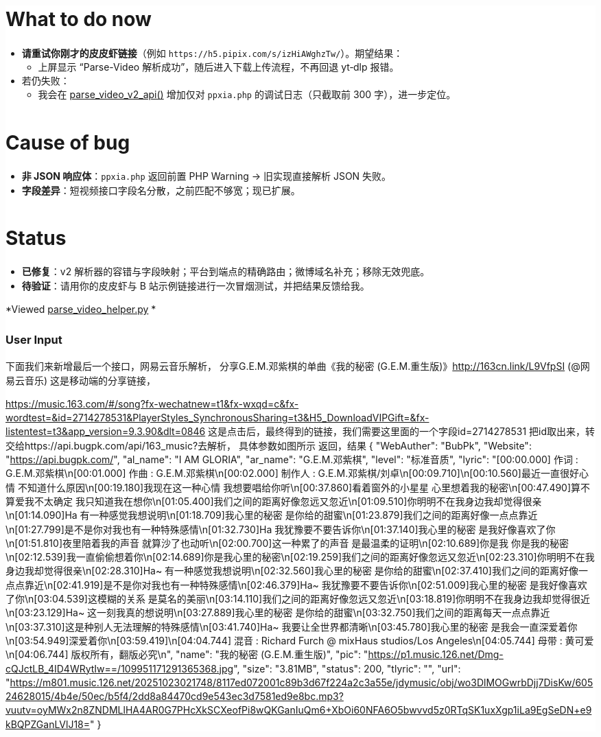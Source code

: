 # What to do now
- **请重试你刚才的皮皮虾链接**（例如 `https://h5.pipix.com/s/izHiAWghzTw/`）。期望结果：
  - 上屏显示 “Parse-Video 解析成功”，随后进入下载上传流程，不再回退 yt‑dlp 报错。
- 若仍失败：
  - 我会在 [parse_video_v2_api()](cci:1://file:///i:/tgbot/mirror-leech-telegram-bot/bot/helper/parse_video_helper.py:157:0-325:19) 增加仅对 `ppxia.php` 的调试日志（只截取前 300 字），进一步定位。

# Cause of bug
- **非 JSON 响应体**：`ppxia.php` 返回前置 PHP Warning → 旧实现直接解析 JSON 失败。
- **字段差异**：短视频接口字段名分散，之前匹配不够宽；现已扩展。

# Status
- **已修复**：v2 解析器的容错与字段映射；平台到端点的精确路由；微博域名补充；移除无效兜底。
- **待验证**：请用你的皮皮虾与 B 站示例链接进行一次冒烟测试，并把结果反馈给我。

*Viewed [parse_video_helper.py](file:///i:/tgbot/mirror-leech-telegram-bot/bot/helper/parse_video_helper.py) *

### User Input

下面我们来新增最后一个接口，网易云音乐解析，
分享G.E.M.邓紫棋的单曲《我的秘密 (G.E.M.重生版)》http://163cn.link/L9VfpSI (@网易云音乐)
这是移动端的分享链接，

https://music.163.com/#/song?fx-wechatnew=t1&fx-wxqd=c&fx-wordtest=&id=2714278531&PlayerStyles_SynchronousSharing=t3&H5_DownloadVIPGift=&fx-listentest=t3&app_version=9.3.90&dlt=0846
这是点击后，最终得到的链接，我们需要这里面的一个字段id=2714278531
把id取出来，转交给https://api.bugpk.com/api/163_music?去解析，
具体参数如图所示
返回，结果
{
  "WebAuther": "BubPk",
  "Website": "https://api.bugpk.com/",
  "al_name": "I AM GLORIA",
  "ar_name": "G.E.M.邓紫棋",
  "level": "标准音质",
  "lyric": "[00:00.000] 作词 : G.E.M.邓紫棋\n[00:01.000] 作曲 : G.E.M.邓紫棋\n[00:02.000] 制作人 : G.E.M.邓紫棋/刘卓\n[00:09.710]\n[00:10.560]最近一直很好心情 不知道什么原因\n[00:19.180]我现在这一种心情 我想要唱给你听\n[00:37.860]看着窗外的小星星 心里想着我的秘密\n[00:47.490]算不算爱我不太确定 我只知道我在想你\n[01:05.400]我们之间的距离好像忽远又忽近\n[01:09.510]你明明不在我身边我却觉得很亲\n[01:14.090]Ha 有一种感觉我想说明\n[01:18.709]我心里的秘密 是你给的甜蜜\n[01:23.879]我们之间的距离好像一点点靠近\n[01:27.799]是不是你对我也有一种特殊感情\n[01:32.730]Ha 我犹豫要不要告诉你\n[01:37.140]我心里的秘密 是我好像喜欢了你\n[01:51.810]夜里陪着我的声音 就算沙了也动听\n[02:00.700]这一种累了的声音 是最温柔的证明\n[02:10.689]你是我 你是我的秘密\n[02:12.539]我一直偷偷想着你\n[02:14.689]你是我心里的秘密\n[02:19.259]我们之间的距离好像忽远又忽近\n[02:23.310]你明明不在我身边我却觉得很亲\n[02:28.310]Ha~ 有一种感觉我想说明\n[02:32.560]我心里的秘密 是你给的甜蜜\n[02:37.410]我们之间的距离好像一点点靠近\n[02:41.919]是不是你对我也有一种特殊感情\n[02:46.379]Ha~ 我犹豫要不要告诉你\n[02:51.009]我心里的秘密 是我好像喜欢了你\n[03:04.539]这模糊的关系 是莫名的美丽\n[03:14.110]我们之间的距离好像忽远又忽近\n[03:18.819]你明明不在我身边我却觉得很近\n[03:23.129]Ha~ 这一刻我真的想说明\n[03:27.889]我心里的秘密 是你给的甜蜜\n[03:32.750]我们之间的距离每天一点点靠近\n[03:37.310]这是种别人无法理解的特殊感情\n[03:41.740]Ha~ 我要让全世界都清晰\n[03:45.780]我心里的秘密 是我会一直深爱着你\n[03:54.949]深爱着你\n[03:59.419]\n[04:04.744] 混音 : Richard Furch @ mixHaus studios/Los Angeles\n[04:05.744] 母带 : 黄可爱\n[04:06.744] 版权所有，翻版必究\n",
  "name": "我的秘密 (G.E.M.重生版)",
  "pic": "https://p1.music.126.net/Dmg-cQJctLB_4ID4WRytIw==/109951171291365368.jpg",
  "size": "3.81MB",
  "status": 200,
  "tlyric": "",
  "url": "https://m801.music.126.net/20251023021748/8117ed072001c89b3d67f224a2c3a55e/jdymusic/obj/wo3DlMOGwrbDjj7DisKw/60524628015/4b4e/50ec/b5f4/2dd8a84470cd9e543ec3d7581ed9e8bc.mp3?vuutv=oyMWx2n8ZNDMLlHA4AR0G7PHcXkSCXeofPi8wQKGanIuQm6+XbOi60NFA6O5bwvvd5z0RTqSK1uxXgp1iLa9EgSeDN+e9kBQPZGanLVlJ18="
}
